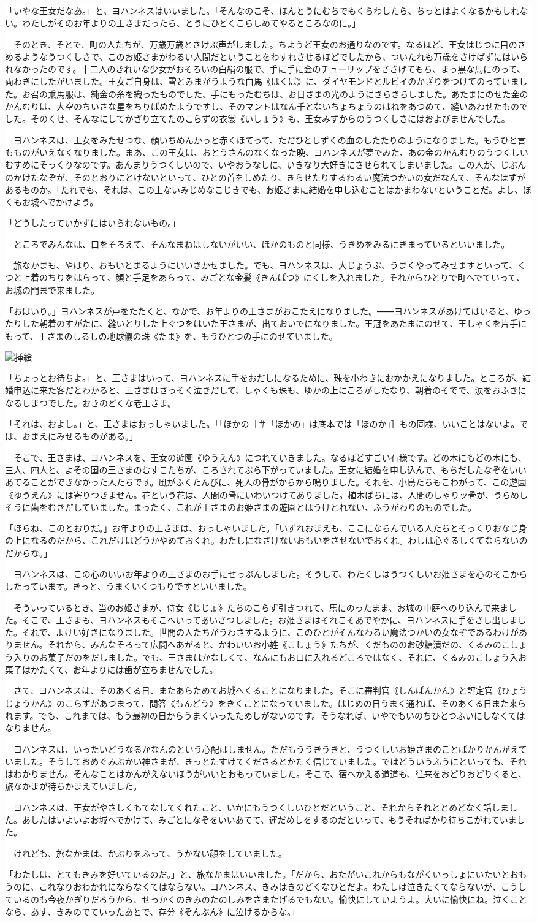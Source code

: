 「いやな王女だなあ。」と、ヨハンネスはいいました。「そんなのこそ、ほんとうにむちでもくらわしたら、ちっとはよくなるかもしれない。わたしがそのお年よりの王さまだったら、とうにひどくこらしめてやるところなのに。」

　そのとき、そとで、町の人たちが、万歳万歳とさけぶ声がしました。ちようど王女のお通りなのです。なるほど、王女はじつに目のさめるようなうつくしさで、このお姫さまがわるい人間だということをわすれさせるほどでしたから、ついたれも万歳をさけばずにはいられなかったのです。十二人のきれいな少女がおそろいの白絹の服で、手に手に金のチューリップをささげてもち、まっ黒な馬にのって、両わきにしたがいました。王女ご自身は、雪とみまがうような白馬《はくば》に、ダイヤモンドとルビイのかざりをつけてのっていました。お召の乗馬服は、純金の糸を織ったものでした、手にもったむちは、お日さまの光のようにきらきらしました。あたまにのせた金のかんむりは、大空のちいさな星をちりばめたようですし、そのマントはなん千とないちょちょうのはねをあつめて、縫いあわせたものでした。そのくせ、そんなにしてかざり立てたのこらずの衣裳《いしょう》も、王女みずからのうつくしさにはおよびませんでした。

　ヨハンネスは、王女をみたせつな、顔いちめんかっと赤くほてって、ただひとしずくの血のしたたりのようになりました。もうひと言もものがいえなくなりました。まあ、この王女は、おとうさんのなくなった晩、ヨハンネスが夢でみた、あの金のかんむりのうつくしいむすめにそっくりなのです。あんまりうつくしいので、いやおうなしに、いきなり大好きにさせられてしまいました。この人が、じぶんのかけたなぞが、そのとおりにとけないといって、ひとの首をしめたり、きらせたりするわるい魔法つかいの女だなんて、そんなはずがあるものか。「たれでも、それは、この上ないみじめなこじきでも、お姫さまに結婚を申し込むことはかまわないということだ。よし、ぼくもお城へでかけよう。

「どうしたっていかずにはいられないもの。」

　ところでみんなは、口をそろえて、そんなまねはしないがいい、ほかのものと同様、うきめをみるにきまっているといいました。

　旅なかまも、やはり、おもいとまるようにいいきかせました。でも、ヨハンネスは、大じょうぶ、うまくやってみせますといって、くつと上着のちりをはらって、顔と手足をあらって、みごとな金髪《きんぱつ》にくしを入れました。それからひとりで町へでていって、お城の門まで来ました。

「おはいり。」ヨハンネスが戸をたたくと、なかで、お年よりの王さまがおこたえになりました。――ヨハンネスがあけてはいると、ゆったりした朝着のすがたに、縫いとりした上ぐつをはいた王さまが、出ておいでになりました。王冠をあたまにのせて、王しゃくを片手にもって、王さまのしるしの地球儀の珠《たま》を、もうひとつの手にのせていました。

![挿絵](https://www.aozora.gr.jp/cards/000019/files/fig42382_02.png)

「ちょっとお待ちよ。」と、王さまはいって、ヨハンネスに手をおだしになるために、珠を小わきにおかかえになりました。ところが、結婚申込に来た客だとわかると、王さまはさっそく泣きだして、しゃくも珠も、ゆかの上にころがしたなり、朝着のそでで、涙をおふきになるしまつでした。おきのどくな老王さま。

「それは、およし。」と、王さまはおっしゃいました。「「ほかの［＃「ほかの」は底本では「ほのか」］もの同様、いいことはないよ。では、おまえにみせるものがある。」

　そこで、王さまは、ヨハンネスを、王女の遊園《ゆうえん》につれていきました。なるほどすごい有様です。どの木にもどの木にも、三人、四人と、よその国の王さまのむすこたちが、ころされてぶら下がっていました。王女に結婚を申し込んで、もちだしたなぞをいいあてることができなかった人たちです。風がふくたんびに、死人の骨がからから鳴りました。それを、小鳥たちもこわがって、この遊園《ゆうえん》には寄りつきません。花という花は、人間の骨にいわいつけてありました。植木ばちには、人間のしゃりッ骨が、うらめしそうに歯をむきだしていました。まったく、これが王さまのお姫さまの遊園とはうけとれない、ふうがわりのものでした。

「ほらね、このとおりだ。」お年よりの王さまは、おっしゃいました。「いずれおまえも、ここにならんでいる人たちとそっくりおなじ身の上になるのだから、これだけはどうかやめておくれ。わたしになさけないおもいをさせないでおくれ。わしは心ぐるしくてならないのだからな。」

　ヨハンネスは、この心のいいお年よりの王さまのお手にせっぷんしました。そうして、わたくしはうつくしいお姫さまを心のそこからしたっています。きっと、うまくいくつもりですといいました。

　そういっているとき、当のお姫さまが、侍女《じじょ》たちのこらず引きつれて、馬にのったまま、お城の中庭へのり込んで来ました。そこで、王さまも、ヨハンネスもそこへいってあいさつしました。お姫さまはそれこそあでやかに、ヨハンネスに手をさし出しました。それで、よけい好きになりました。世間の人たちがうわさするように、このひとがそんなわるい魔法つかいの女なぞであるわけがありません。それから、みんなそろって広間へあがると、かわいいお小姓《こしょう》たちが、くだもののお砂糖漬だの、くるみのこしょう入りのお菓子だのをだしました。でも、王さまはかなしくて、なんにもお口に入れるどころではなく、それに、くるみのこしょう入お菓子はかたくて、お年よりには歯が立ちませんでした。

　さて、ヨハンネスは、そのあくる日、またあらためてお城へくることになりました。そこに審判官《しんぱんかん》と評定官《ひょうじょうかん》のこらずがあつまって、問答《もんどう》をきくことになっていました。はじめの日うまく通れば、そのあくる日また来られます。でも、これまでは、もう最初の日からうまくいったためしがないのです。そうなれば、いやでもいのちひとつふいにしなくてはなりません。

　ヨハンネスは、いったいどうなるかなんのという心配はしません。ただもううきうきと、うつくしいお姫さまのことばかりかんがえていました。そうしておめぐみぶかい神さまが、きっとたすけてくださるとかたく信じていました。ではどういうふうにといっても、それはわかりません。そんなことはかんがえないほうがいいとおもっていました。そこで、宿へかえる道道も、往来をおどりおどりくると、旅なかまが待ちかまえていました。

　ヨハンネスは、王女がやさしくもてなしてくれたこと、いかにもうつくしいひとだということ、それからそれととめどなく話しました。あしたはいよいよお城へでかけて、みごとになぞをいいあてて、運だめしをするのだといって、もうそればかり待ちこがれていました。

　けれども、旅なかまは、かぶりをふって、うかない顔をしていました。

「わたしは、とてもきみを好いているのだ。」と、旅なかまはいいました。「だから、おたがいこれからもながくいっしょにいたいとおもうのに、これなりおわかれにならなくてはならない。ヨハンネス、きみはきのどくなひとだよ。わたしは泣きたくてならないが、こうしているのも今夜かぎりだろうから、せっかくのきみのたのしみをさまたげるでもない。愉快にしていようよ。大いに愉快にね。泣くことなら、あす、きみのでていったあとで、存分《ぞんぶん》に泣けるからな。」
